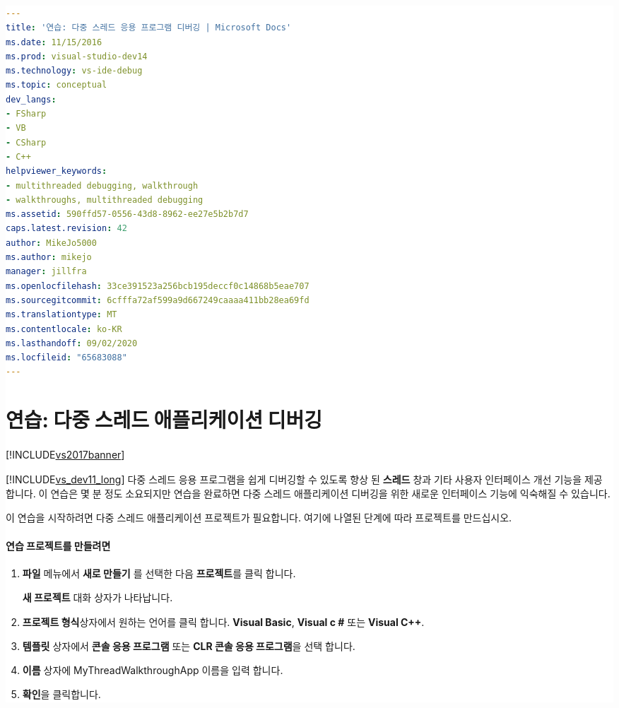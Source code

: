 ```yaml
---
title: '연습: 다중 스레드 응용 프로그램 디버깅 | Microsoft Docs'
ms.date: 11/15/2016
ms.prod: visual-studio-dev14
ms.technology: vs-ide-debug
ms.topic: conceptual
dev_langs:
- FSharp
- VB
- CSharp
- C++
helpviewer_keywords:
- multithreaded debugging, walkthrough
- walkthroughs, multithreaded debugging
ms.assetid: 590ffd57-0556-43d8-8962-ee27e5b2b7d7
caps.latest.revision: 42
author: MikeJo5000
ms.author: mikejo
manager: jillfra
ms.openlocfilehash: 33ce391523a256bcb195deccf0c14868b5eae707
ms.sourcegitcommit: 6cfffa72af599a9d667249caaaa411bb28ea69fd
ms.translationtype: MT
ms.contentlocale: ko-KR
ms.lasthandoff: 09/02/2020
ms.locfileid: "65683088"
---
```

# <a name="walkthrough-debugging-a-multithreaded-application"></a>연습: 다중 스레드 애플리케이션 디버깅
[!INCLUDE[vs2017banner](../includes/vs2017banner.md)]

[!INCLUDE[vs_dev11_long](../includes/vs-dev11-long-md.md)] 다중 스레드 응용 프로그램을 쉽게 디버깅할 수 있도록 향상 된 **스레드** 창과 기타 사용자 인터페이스 개선 기능을 제공 합니다. 이 연습은 몇 분 정도 소요되지만 연습을 완료하면 다중 스레드 애플리케이션 디버깅을 위한 새로운 인터페이스 기능에 익숙해질 수 있습니다.  
  
 이 연습을 시작하려면 다중 스레드 애플리케이션 프로젝트가 필요합니다. 여기에 나열된 단계에 따라 프로젝트를 만드십시오.  
  
#### <a name="to-create-the-walkthrough-project"></a>연습 프로젝트를 만들려면  
  
1. **파일** 메뉴에서 **새로 만들기** 를 선택한 다음 **프로젝트**를 클릭 합니다.  
  
     **새 프로젝트** 대화 상자가 나타납니다.  
  
2. **프로젝트 형식**상자에서 원하는 언어를 클릭 합니다. **Visual Basic**, **Visual c #** 또는 **Visual C++**.  
  
3. **템플릿** 상자에서 **콘솔 응용 프로그램** 또는 **CLR 콘솔 응용 프로그램**을 선택 합니다.  
  
4. **이름** 상자에 MyThreadWalkthroughApp 이름을 입력 합니다.  
  
5. **확인**을 클릭합니다.  
  